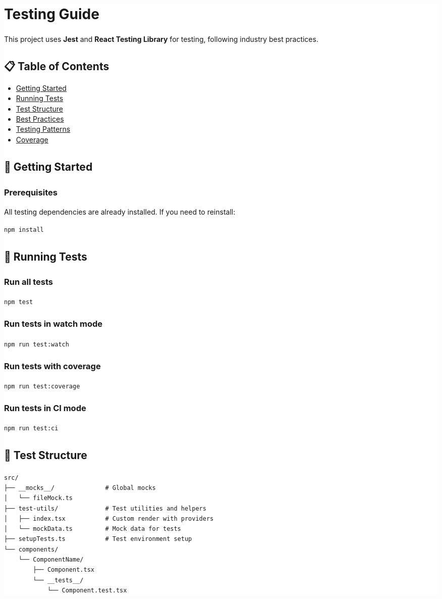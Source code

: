 # Testing Guide

This project uses **Jest** and **React Testing Library** for testing, following industry best practices.

## 📋 Table of Contents

- [Getting Started](#getting-started)
- [Running Tests](#running-tests)
- [Test Structure](#test-structure)
- [Best Practices](#best-practices)
- [Testing Patterns](#testing-patterns)
- [Coverage](#coverage)

## 🚀 Getting Started

### Prerequisites

All testing dependencies are already installed. If you need to reinstall:

```bash
npm install
```

## 🧪 Running Tests

### Run all tests
```bash
npm test
```

### Run tests in watch mode
```bash
npm run test:watch
```

### Run tests with coverage
```bash
npm run test:coverage
```

### Run tests in CI mode
```bash
npm run test:ci
```

## 📁 Test Structure

```
src/
├── __mocks__/              # Global mocks
│   └── fileMock.ts
├── test-utils/             # Test utilities and helpers
│   ├── index.tsx           # Custom render with providers
│   └── mockData.ts         # Mock data for tests
├── setupTests.ts           # Test environment setup
└── components/
    └── ComponentName/
        ├── Component.tsx
        └── __tests__/
            └── Component.test.tsx
```
